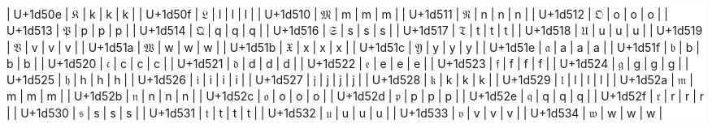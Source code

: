 | U+1d50e    | 𝔎        | k         | k       | k       |
| U+1d50f    | 𝔏        | l         | l       | l       |
| U+1d510    | 𝔐        | m         | m       | m       |
| U+1d511    | 𝔑        | n         | n       | n       |
| U+1d512    | 𝔒        | o         | o       | o       |
| U+1d513    | 𝔓        | p         | p       | p       |
| U+1d514    | 𝔔        | q         | q       | q       |
| U+1d516    | 𝔖        | s         | s       | s       |
| U+1d517    | 𝔗        | t         | t       | t       |
| U+1d518    | 𝔘        | u         | u       | u       |
| U+1d519    | 𝔙        | v         | v       | v       |
| U+1d51a    | 𝔚        | w         | w       | w       |
| U+1d51b    | 𝔛        | x         | x       | x       |
| U+1d51c    | 𝔜        | y         | y       | y       |
| U+1d51e    | 𝔞        | a         | a       | a       |
| U+1d51f    | 𝔟        | b         | b       | b       |
| U+1d520    | 𝔠        | c         | c       | c       |
| U+1d521    | 𝔡        | d         | d       | d       |
| U+1d522    | 𝔢        | e         | e       | e       |
| U+1d523    | 𝔣        | f         | f       | f       |
| U+1d524    | 𝔤        | g         | g       | g       |
| U+1d525    | 𝔥        | h         | h       | h       |
| U+1d526    | 𝔦        | i         | i       | i       |
| U+1d527    | 𝔧        | j         | j       | j       |
| U+1d528    | 𝔨        | k         | k       | k       |
| U+1d529    | 𝔩        | l         | l       | l       |
| U+1d52a    | 𝔪        | m         | m       | m       |
| U+1d52b    | 𝔫        | n         | n       | n       |
| U+1d52c    | 𝔬        | o         | o       | o       |
| U+1d52d    | 𝔭        | p         | p       | p       |
| U+1d52e    | 𝔮        | q         | q       | q       |
| U+1d52f    | 𝔯        | r         | r       | r       |
| U+1d530    | 𝔰        | s         | s       | s       |
| U+1d531    | 𝔱        | t         | t       | t       |
| U+1d532    | 𝔲        | u         | u       | u       |
| U+1d533    | 𝔳        | v         | v       | v       |
| U+1d534    | 𝔴        | w         | w       | w       |